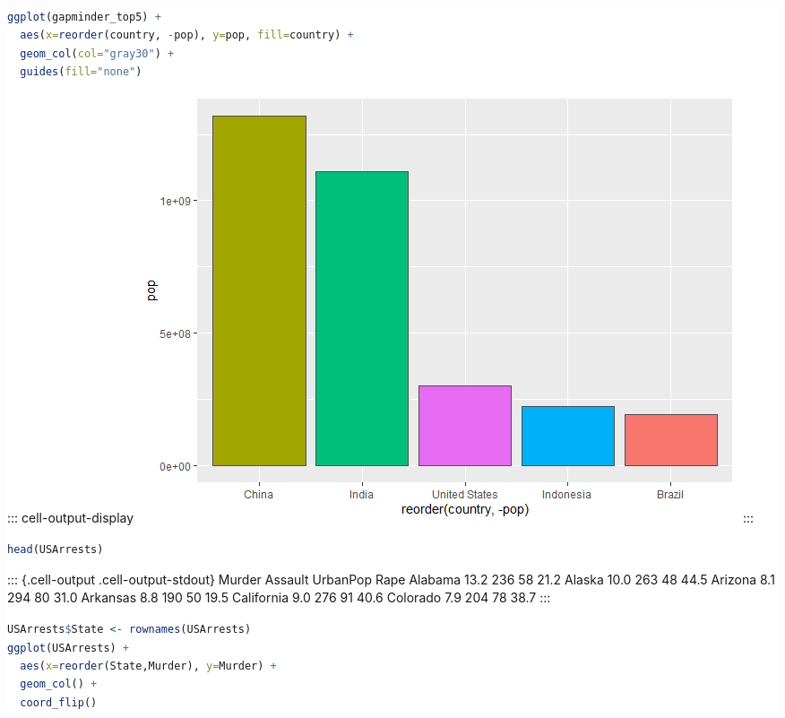 
``` {.r .cell-code}
ggplot(gapminder_top5) +
  aes(x=reorder(country, -pop), y=pop, fill=country) +
  geom_col(col="gray30") +
  guides(fill="none")
```

::: cell-output-display
![](class05_files/figure-markdown/unnamed-chunk-5-5.png)
:::

``` {.r .cell-code}
head(USArrests)
```

::: {.cell-output .cell-output-stdout}
               Murder Assault UrbanPop Rape
    Alabama      13.2     236       58 21.2
    Alaska       10.0     263       48 44.5
    Arizona       8.1     294       80 31.0
    Arkansas      8.8     190       50 19.5
    California    9.0     276       91 40.6
    Colorado      7.9     204       78 38.7
:::

``` {.r .cell-code}
USArrests$State <- rownames(USArrests)
ggplot(USArrests) +
  aes(x=reorder(State,Murder), y=Murder) +
  geom_col() +
  coord_flip()
```
